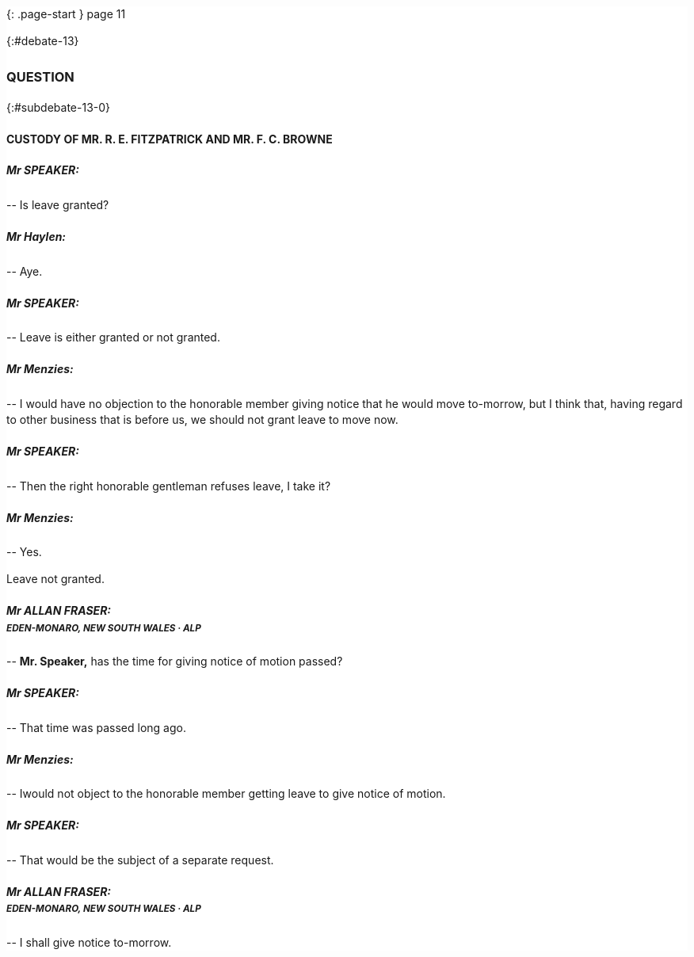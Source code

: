 {: .page-start }
page 11

{:#debate-13}
### QUESTION

{:#subdebate-13-0}
#### CUSTODY OF MR. R. E. FITZPATRICK AND MR. F. C. BROWNE

##### Mr SPEAKER:

-- Is leave granted? 

##### Mr Haylen:

-- Aye. 

##### Mr SPEAKER:

-- Leave is either granted or not granted. 

##### Mr Menzies:

-- I would have no objection to the honorable member giving notice that he would move to-morrow, but I think that, having regard to other business that is before us, we should not grant leave to move now. 

##### Mr SPEAKER:

-- Then the right honorable gentleman refuses leave, I take it? 

##### Mr Menzies:

-- Yes. 

Leave not granted. 

##### Mr ALLAN FRASER:<br><small class="text-muted">EDEN-MONARO, NEW SOUTH WALES &middot; ALP</small>

--  **Mr. Speaker,**  has the time for giving notice of motion passed? 

##### Mr SPEAKER:

-- That time was passed long ago. 

##### Mr Menzies:

-- Iwould not object to the honorable member getting leave to give notice of motion. 

##### Mr SPEAKER:

-- That would be the subject of a separate request. 

##### Mr ALLAN FRASER:<br><small class="text-muted">EDEN-MONARO, NEW SOUTH WALES &middot; ALP</small>

-- I shall give notice to-morrow. 

